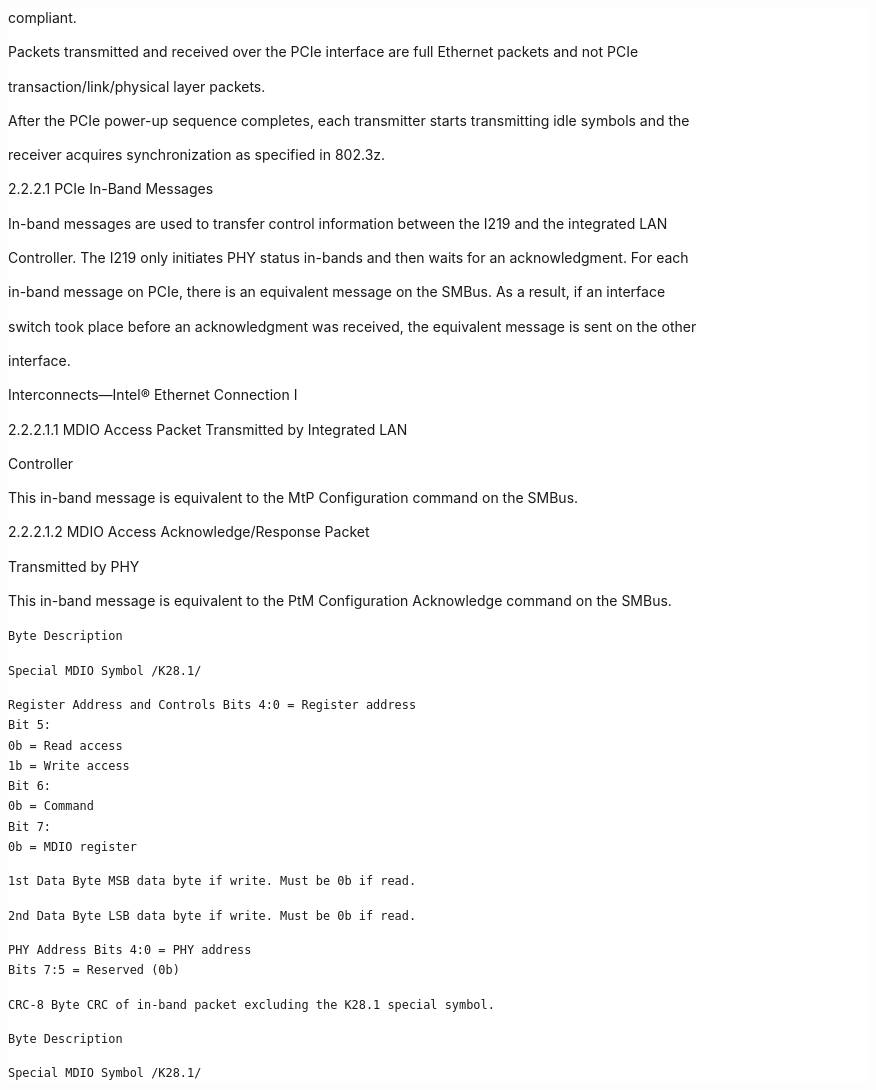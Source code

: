 compliant.

Packets transmitted and received over the PCIe interface are full Ethernet packets and not PCIe

transaction/link/physical layer packets.

After the PCIe power-up sequence completes, each transmitter starts transmitting idle symbols and the

receiver acquires synchronization as specified in 802.3z.

2.2.2.1 PCIe In-Band Messages

In-band messages are used to transfer control information between the I219 and the integrated LAN

Controller. The I219 only initiates PHY status in-bands and then waits for an acknowledgment. For each

in-band message on PCIe, there is an equivalent message on the SMBus. As a result, if an interface

switch took place before an acknowledgment was received, the equivalent message is sent on the other

interface.


Interconnects—Intel® Ethernet Connection I

2.2.2.1.1 MDIO Access Packet Transmitted by Integrated LAN

Controller

This in-band message is equivalent to the MtP Configuration command on the SMBus.

2.2.2.1.2 MDIO Access Acknowledge/Response Packet

Transmitted by PHY

This in-band message is equivalent to the PtM Configuration Acknowledge command on the SMBus.

```
Byte Description
```
```
Special MDIO Symbol /K28.1/
```
```
Register Address and Controls Bits 4:0 = Register address
Bit 5:
0b = Read access
1b = Write access
Bit 6:
0b = Command
Bit 7:
0b = MDIO register
```
```
1st Data Byte MSB data byte if write. Must be 0b if read.
```
```
2nd Data Byte LSB data byte if write. Must be 0b if read.
```
```
PHY Address Bits 4:0 = PHY address
Bits 7:5 = Reserved (0b)
```
```
CRC-8 Byte CRC of in-band packet excluding the K28.1 special symbol.
```
```
Byte Description
```
```
Special MDIO Symbol /K28.1/
```
```
```
